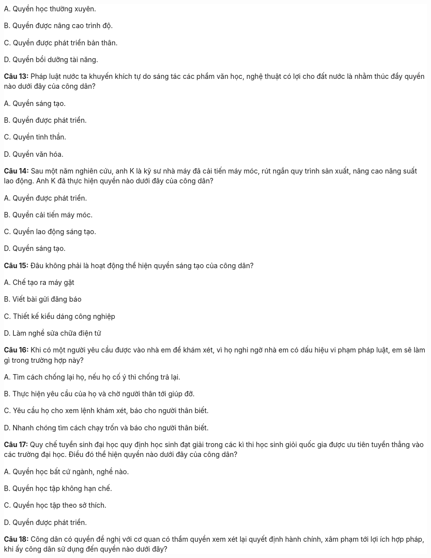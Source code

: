 A. Quyền học thường xuyên. 

B. Quyền được nâng cao trình độ. 

C. Quyền được phát triển bản thân. 

D. Quyền bồi dưỡng tài năng. 

**Câu 13:** Pháp luật nước ta khuyến khích tự do sáng tác các phẩm văn học, nghệ thuật có lợi cho đất nước là nhằm thúc đẩy quyền nào dưới đây của công dân? 

A. Quyền sáng tạo. 

B. Quyền được phát triển. 

C. Quyền tinh thần. 

D. Quyền văn hóa. 

**Câu 14:** Sau một năm nghiên cứu, anh K là kỹ sư nhà máy đã cải tiến máy móc, rút ngắn quy trình sản xuất, nâng cao năng suất lao động. Anh K đã thực hiện quyền nào dưới đây của công dân? 

A. Quyền được phát triển. 

B. Quyền cải tiến máy móc. 

C. Quyền lao động sáng tạo. 

D. Quyền sáng tạo. 

**Câu 15:** Đâu không phải là hoạt động thể hiện quyền sáng tạo của công dân? 

A. Chế tạo ra máy gặt 

B. Viết bài gửi đăng báo 

C. Thiết kế kiểu dáng công nghiệp 

D. Làm nghề sửa chữa điện tử 

**Câu 16:** Khi có một người yêu cầu được vào nhà em để khám xét, vì họ nghi ngờ nhà em có dấu hiệu vi phạm pháp luật, em sẽ làm gì trong trường hợp này? 

A. Tìm cách chống lại họ, nếu họ cố ý thì chống trả lại. 

B. Thực hiện yêu cầu của họ và chờ người thân tới giúp đỡ. 

C. Yêu cầu họ cho xem lệnh khám xét, báo cho người thân biết. 

D. Nhanh chóng tìm cách chạy trốn và báo cho người thân biết. 

**Câu 17:** Quy chế tuyển sinh đại học quy định học sinh đạt giải trong các kì thi học sinh giỏi quốc gia được ưu tiên tuyển thẳng vào các trường đại học. Điều đó thể hiện quyền nào dưới đây của công dân? 

A. Quyền học bất cứ ngành, nghề nào. 

B. Quyền học tập không hạn chế. 

C. Quyền học tập theo sở thích. 

D. Quyền được phát triển. 

**Câu 18:** Công dân có quyền đề nghị với cơ quan có thẩm quyền xem xét lại quyết định hành chính, xâm phạm tới lợi ích hợp pháp, khi ấy công dân sử dụng đến quyền nào dưới đây? 
